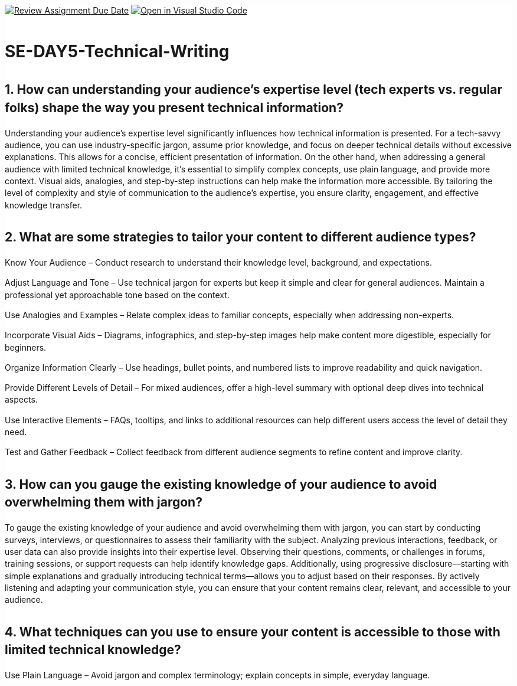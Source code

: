 [![Review Assignment Due Date](https://classroom.github.com/assets/deadline-readme-button-22041afd0340ce965d47ae6ef1cefeee28c7c493a6346c4f15d667ab976d596c.svg)](https://classroom.github.com/a/zsAR-pyY)
[![Open in Visual Studio Code](https://classroom.github.com/assets/open-in-vscode-2e0aaae1b6195c2367325f4f02e2d04e9abb55f0b24a779b69b11b9e10269abc.svg)](https://classroom.github.com/online_ide?assignment_repo_id=18443679&assignment_repo_type=AssignmentRepo)
# SE-DAY5-Technical-Writing
## 1. How can understanding your audience’s expertise level (tech experts vs. regular folks) shape the way you present technical information?
Understanding your audience’s expertise level significantly influences how technical information is presented. For a tech-savvy audience, you can use industry-specific jargon, assume prior knowledge, and focus on deeper technical details without excessive explanations. This allows for a concise, efficient presentation of information. On the other hand, when addressing a general audience with limited technical knowledge, it’s essential to simplify complex concepts, use plain language, and provide more context. Visual aids, analogies, and step-by-step instructions can help make the information more accessible. By tailoring the level of complexity and style of communication to the audience’s expertise, you ensure clarity, engagement, and effective knowledge transfer.
## 2. What are some strategies to tailor your content to different audience types?
Know Your Audience – Conduct research to understand their knowledge level, background, and expectations.

Adjust Language and Tone – Use technical jargon for experts but keep it simple and clear for general audiences. Maintain a professional yet approachable tone based on the context.

Use Analogies and Examples – Relate complex ideas to familiar concepts, especially when addressing non-experts.

Incorporate Visual Aids – Diagrams, infographics, and step-by-step images help make content more digestible, especially for beginners.

Organize Information Clearly – Use headings, bullet points, and numbered lists to improve readability and quick navigation.

Provide Different Levels of Detail – For mixed audiences, offer a high-level summary with optional deep dives into technical aspects.

Use Interactive Elements – FAQs, tooltips, and links to additional resources can help different users access the level of detail they need.

Test and Gather Feedback – Collect feedback from different audience segments to refine content and improve clarity.
## 3. How can you gauge the existing knowledge of your audience to avoid overwhelming them with jargon?
To gauge the existing knowledge of your audience and avoid overwhelming them with jargon, you can start by conducting surveys, interviews, or questionnaires to assess their familiarity with the subject. Analyzing previous interactions, feedback, or user data can also provide insights into their expertise level. Observing their questions, comments, or challenges in forums, training sessions, or support requests can help identify knowledge gaps. Additionally, using progressive disclosure—starting with simple explanations and gradually introducing technical terms—allows you to adjust based on their responses. By actively listening and adapting your communication style, you can ensure that your content remains clear, relevant, and accessible to your audience.
## 4. What techniques can you use to ensure your content is accessible to those with limited technical knowledge?
Use Plain Language – Avoid jargon and complex terminology; explain concepts in simple, everyday language.
